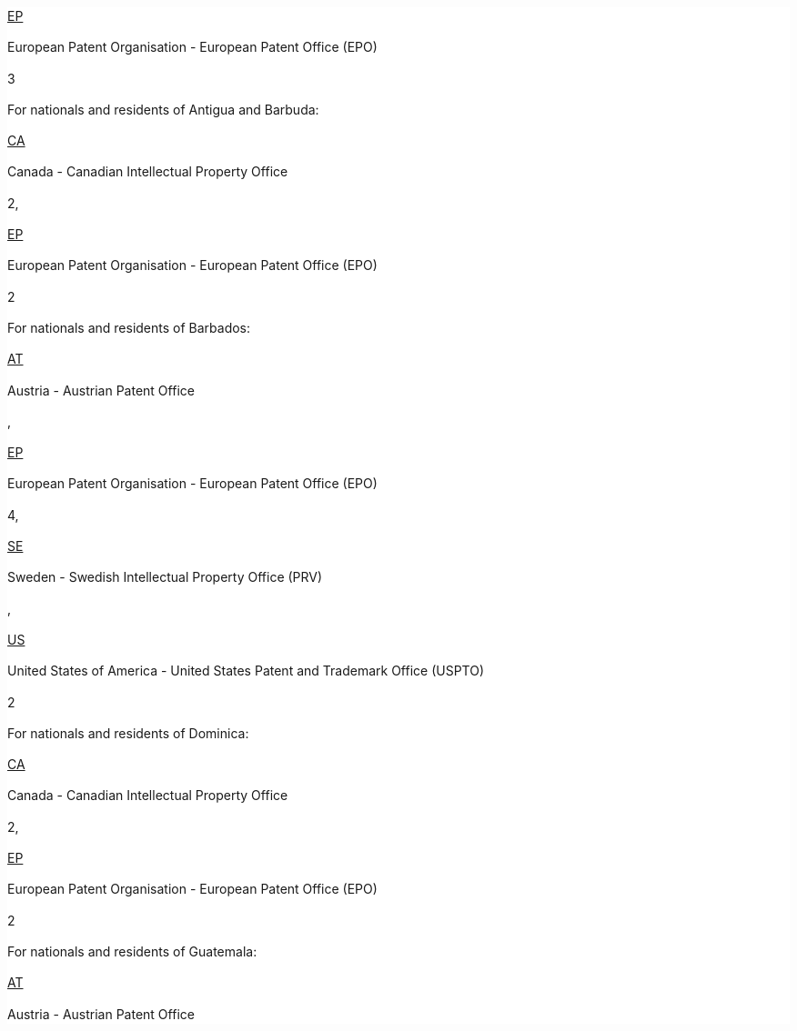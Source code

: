 [EP](https://pctlegal.wipo.int/eGuide/view-doc.xhtml?doc-code=EP&doc-lang=EN)

European Patent Organisation - European Patent Office (EPO)

3

For nationals and residents of Antigua and Barbuda:

[CA](https://pctlegal.wipo.int/eGuide/view-doc.xhtml?doc-code=CA&doc-lang=EN)

Canada - Canadian Intellectual Property Office

2,

[EP](https://pctlegal.wipo.int/eGuide/view-doc.xhtml?doc-code=EP&doc-lang=EN)

European Patent Organisation - European Patent Office (EPO)

2

For nationals and residents of Barbados:

[AT](https://pctlegal.wipo.int/eGuide/view-doc.xhtml?doc-code=AT&doc-lang=EN)

Austria - Austrian Patent Office

,

[EP](https://pctlegal.wipo.int/eGuide/view-doc.xhtml?doc-code=EP&doc-lang=EN)

European Patent Organisation - European Patent Office (EPO)

4,

[SE](https://pctlegal.wipo.int/eGuide/view-doc.xhtml?doc-code=SE&doc-lang=EN)

Sweden - Swedish Intellectual Property Office (PRV)

,

[US](https://pctlegal.wipo.int/eGuide/view-doc.xhtml?doc-code=US&doc-lang=EN)

United States of America - United States Patent and Trademark Office (USPTO)

2

For nationals and residents of Dominica:

[CA](https://pctlegal.wipo.int/eGuide/view-doc.xhtml?doc-code=CA&doc-lang=EN)

Canada - Canadian Intellectual Property Office

2,

[EP](https://pctlegal.wipo.int/eGuide/view-doc.xhtml?doc-code=EP&doc-lang=EN)

European Patent Organisation - European Patent Office (EPO)

2

For nationals and residents of Guatemala:

[AT](https://pctlegal.wipo.int/eGuide/view-doc.xhtml?doc-code=AT&doc-lang=EN)

Austria - Austrian Patent Office
